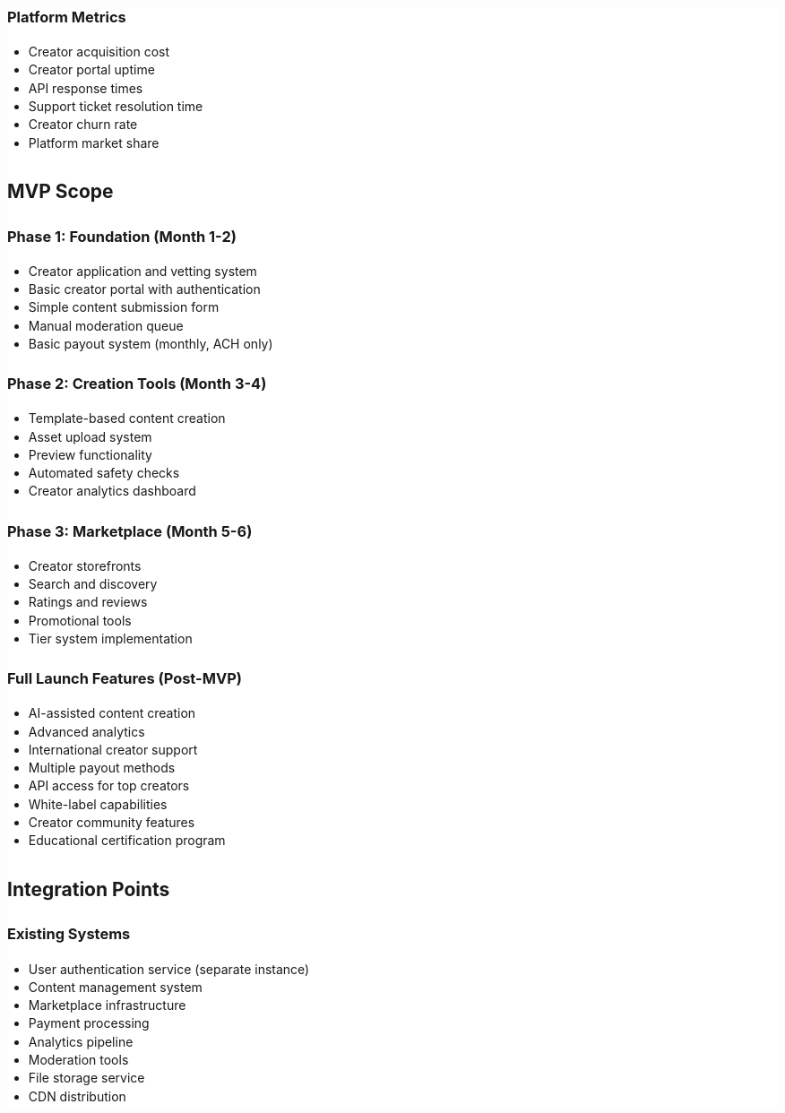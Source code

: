 ### Platform Metrics
- Creator acquisition cost
- Creator portal uptime
- API response times
- Support ticket resolution time
- Creator churn rate
- Platform market share

## MVP Scope

### Phase 1: Foundation (Month 1-2)
- Creator application and vetting system
- Basic creator portal with authentication
- Simple content submission form
- Manual moderation queue
- Basic payout system (monthly, ACH only)

### Phase 2: Creation Tools (Month 3-4)
- Template-based content creation
- Asset upload system
- Preview functionality
- Automated safety checks
- Creator analytics dashboard

### Phase 3: Marketplace (Month 5-6)
- Creator storefronts
- Search and discovery
- Ratings and reviews
- Promotional tools
- Tier system implementation

### Full Launch Features (Post-MVP)
- AI-assisted content creation
- Advanced analytics
- International creator support
- Multiple payout methods
- API access for top creators
- White-label capabilities
- Creator community features
- Educational certification program

## Integration Points

### Existing Systems
- User authentication service (separate instance)
- Content management system
- Marketplace infrastructure
- Payment processing
- Analytics pipeline
- Moderation tools
- File storage service
- CDN distribution
